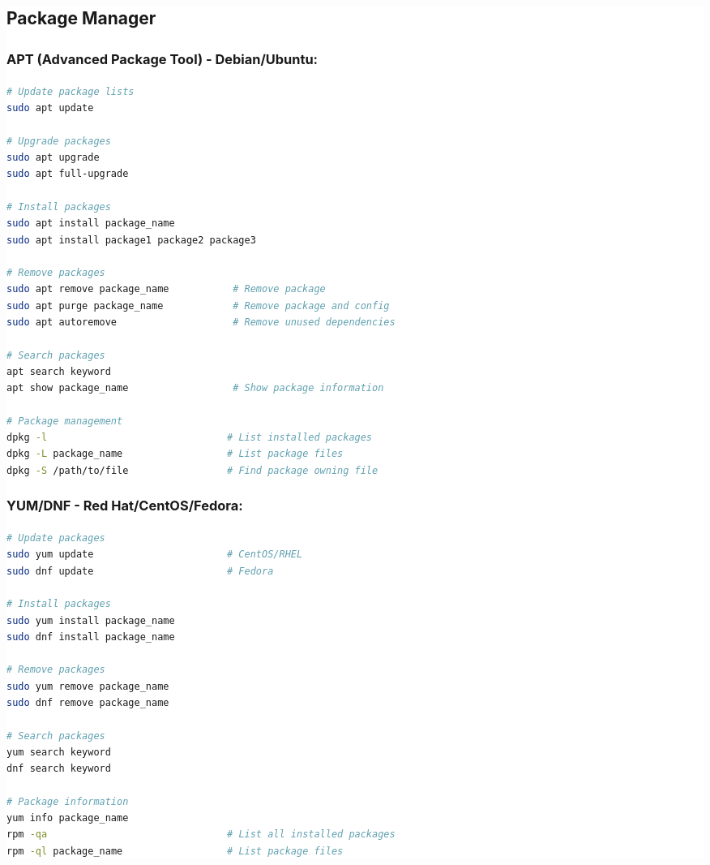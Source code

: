 ## Package Manager

### APT (Advanced Package Tool) - Debian/Ubuntu:
```bash
# Update package lists
sudo apt update

# Upgrade packages
sudo apt upgrade
sudo apt full-upgrade

# Install packages
sudo apt install package_name
sudo apt install package1 package2 package3

# Remove packages
sudo apt remove package_name           # Remove package
sudo apt purge package_name            # Remove package and config
sudo apt autoremove                    # Remove unused dependencies

# Search packages
apt search keyword
apt show package_name                  # Show package information

# Package management
dpkg -l                               # List installed packages
dpkg -L package_name                  # List package files
dpkg -S /path/to/file                 # Find package owning file
```

### YUM/DNF - Red Hat/CentOS/Fedora:
```bash
# Update packages
sudo yum update                       # CentOS/RHEL
sudo dnf update                       # Fedora

# Install packages
sudo yum install package_name
sudo dnf install package_name

# Remove packages
sudo yum remove package_name
sudo dnf remove package_name

# Search packages
yum search keyword
dnf search keyword

# Package information
yum info package_name
rpm -qa                               # List all installed packages
rpm -ql package_name                  # List package files
```
